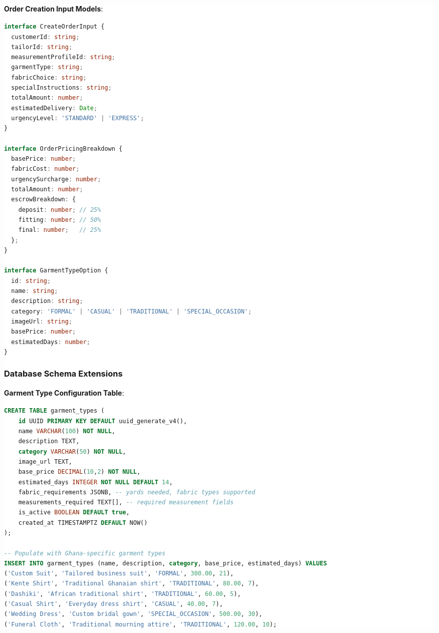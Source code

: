 **Order Creation Input Models**:
```typescript
interface CreateOrderInput {
  customerId: string;
  tailorId: string;
  measurementProfileId: string;
  garmentType: string;
  fabricChoice: string;
  specialInstructions: string;
  totalAmount: number;
  estimatedDelivery: Date;
  urgencyLevel: 'STANDARD' | 'EXPRESS';
}

interface OrderPricingBreakdown {
  basePrice: number;
  fabricCost: number;
  urgencySurcharge: number;
  totalAmount: number;
  escrowBreakdown: {
    deposit: number; // 25%
    fitting: number; // 50%
    final: number;   // 25%
  };
}

interface GarmentTypeOption {
  id: string;
  name: string;
  description: string;
  category: 'FORMAL' | 'CASUAL' | 'TRADITIONAL' | 'SPECIAL_OCCASION';
  imageUrl: string;
  basePrice: number;
  estimatedDays: number;
}
```

### Database Schema Extensions

**Garment Type Configuration Table**:
```sql
CREATE TABLE garment_types (
    id UUID PRIMARY KEY DEFAULT uuid_generate_v4(),
    name VARCHAR(100) NOT NULL,
    description TEXT,
    category VARCHAR(50) NOT NULL,
    image_url TEXT,
    base_price DECIMAL(10,2) NOT NULL,
    estimated_days INTEGER NOT NULL DEFAULT 14,
    fabric_requirements JSONB, -- yards needed, fabric types supported
    measurements_required TEXT[], -- required measurement fields
    is_active BOOLEAN DEFAULT true,
    created_at TIMESTAMPTZ DEFAULT NOW()
);

-- Populate with Ghana-specific garment types
INSERT INTO garment_types (name, description, category, base_price, estimated_days) VALUES
('Custom Suit', 'Tailored business suit', 'FORMAL', 300.00, 21),
('Kente Shirt', 'Traditional Ghanaian shirt', 'TRADITIONAL', 80.00, 7),
('Dashiki', 'African traditional shirt', 'TRADITIONAL', 60.00, 5),
('Casual Shirt', 'Everyday dress shirt', 'CASUAL', 40.00, 7),
('Wedding Dress', 'Custom bridal gown', 'SPECIAL_OCCASION', 500.00, 30),
('Funeral Cloth', 'Traditional mourning attire', 'TRADITIONAL', 120.00, 10);
```
